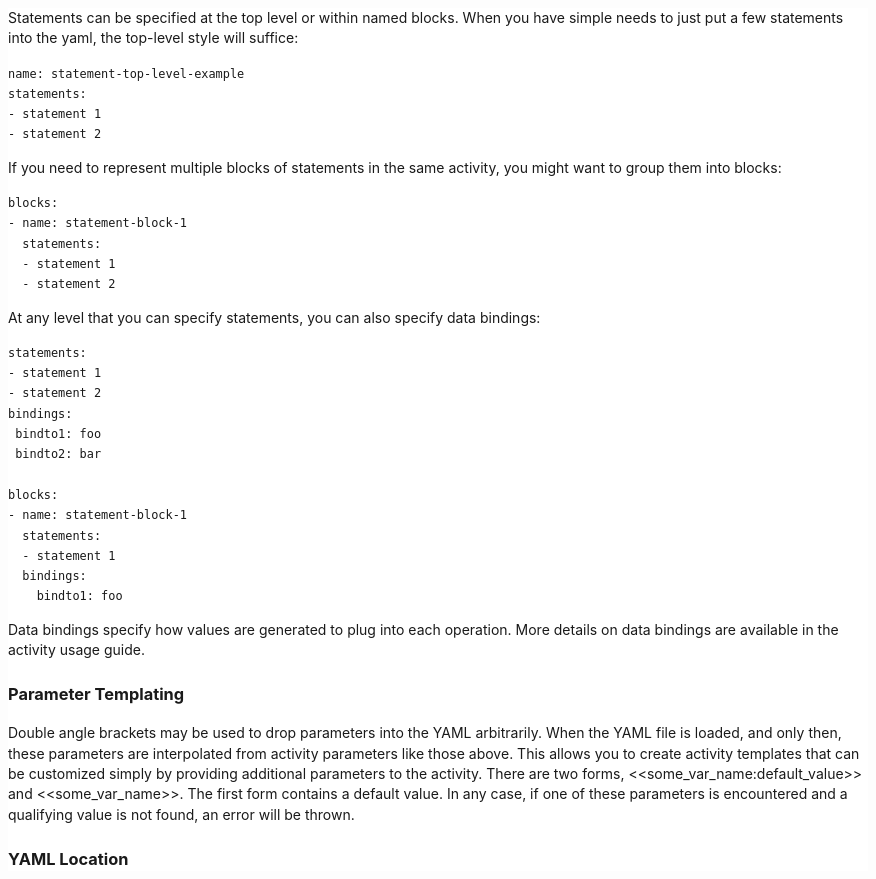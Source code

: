 Statements can be specified at the top level or within named blocks. When
you have simple needs to just put a few statements into the yaml, the top-level
style will suffice:

~~~
name: statement-top-level-example
statements:
- statement 1
- statement 2
~~~

If you need to represent multiple blocks of statements in the same activity,
you might want to group them into blocks:
~~~
blocks:
- name: statement-block-1
  statements:
  - statement 1
  - statement 2
~~~  

At any level that you can specify statements, you can also specify data bindings:

~~~
statements:
- statement 1
- statement 2
bindings:
 bindto1: foo
 bindto2: bar

blocks:
- name: statement-block-1
  statements:
  - statement 1
  bindings:
    bindto1: foo
~~~

Data bindings specify how values are generated to plug into each operation. More
details on data bindings are available in the activity usage guide.

### Parameter Templating

Double angle brackets may be used to drop parameters into the YAML 
arbitrarily. When the YAML file is loaded, and only then, these parameters
are interpolated from activity parameters like those above. This allows you
to create activity templates that can be customized simply by providing
additional parameters to the activity. There are two forms, 
\<\<some_var_name:default_value\>\> and \<\<some_var_name\>\>. The first
form contains a default value. In any case, if one of these parameters is
encountered and a qualifying value is not found, an error will be thrown.

### YAML Location
